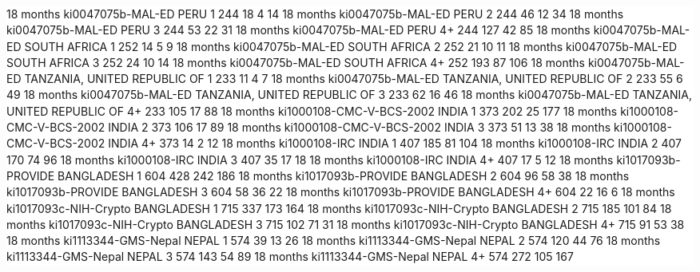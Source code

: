 18 months   ki0047075b-MAL-ED          PERU                           1      244     18      4     14
18 months   ki0047075b-MAL-ED          PERU                           2      244     46     12     34
18 months   ki0047075b-MAL-ED          PERU                           3      244     53     22     31
18 months   ki0047075b-MAL-ED          PERU                           4+     244    127     42     85
18 months   ki0047075b-MAL-ED          SOUTH AFRICA                   1      252     14      5      9
18 months   ki0047075b-MAL-ED          SOUTH AFRICA                   2      252     21     10     11
18 months   ki0047075b-MAL-ED          SOUTH AFRICA                   3      252     24     10     14
18 months   ki0047075b-MAL-ED          SOUTH AFRICA                   4+     252    193     87    106
18 months   ki0047075b-MAL-ED          TANZANIA, UNITED REPUBLIC OF   1      233     11      4      7
18 months   ki0047075b-MAL-ED          TANZANIA, UNITED REPUBLIC OF   2      233     55      6     49
18 months   ki0047075b-MAL-ED          TANZANIA, UNITED REPUBLIC OF   3      233     62     16     46
18 months   ki0047075b-MAL-ED          TANZANIA, UNITED REPUBLIC OF   4+     233    105     17     88
18 months   ki1000108-CMC-V-BCS-2002   INDIA                          1      373    202     25    177
18 months   ki1000108-CMC-V-BCS-2002   INDIA                          2      373    106     17     89
18 months   ki1000108-CMC-V-BCS-2002   INDIA                          3      373     51     13     38
18 months   ki1000108-CMC-V-BCS-2002   INDIA                          4+     373     14      2     12
18 months   ki1000108-IRC              INDIA                          1      407    185     81    104
18 months   ki1000108-IRC              INDIA                          2      407    170     74     96
18 months   ki1000108-IRC              INDIA                          3      407     35     17     18
18 months   ki1000108-IRC              INDIA                          4+     407     17      5     12
18 months   ki1017093b-PROVIDE         BANGLADESH                     1      604    428    242    186
18 months   ki1017093b-PROVIDE         BANGLADESH                     2      604     96     58     38
18 months   ki1017093b-PROVIDE         BANGLADESH                     3      604     58     36     22
18 months   ki1017093b-PROVIDE         BANGLADESH                     4+     604     22     16      6
18 months   ki1017093c-NIH-Crypto      BANGLADESH                     1      715    337    173    164
18 months   ki1017093c-NIH-Crypto      BANGLADESH                     2      715    185    101     84
18 months   ki1017093c-NIH-Crypto      BANGLADESH                     3      715    102     71     31
18 months   ki1017093c-NIH-Crypto      BANGLADESH                     4+     715     91     53     38
18 months   ki1113344-GMS-Nepal        NEPAL                          1      574     39     13     26
18 months   ki1113344-GMS-Nepal        NEPAL                          2      574    120     44     76
18 months   ki1113344-GMS-Nepal        NEPAL                          3      574    143     54     89
18 months   ki1113344-GMS-Nepal        NEPAL                          4+     574    272    105    167
